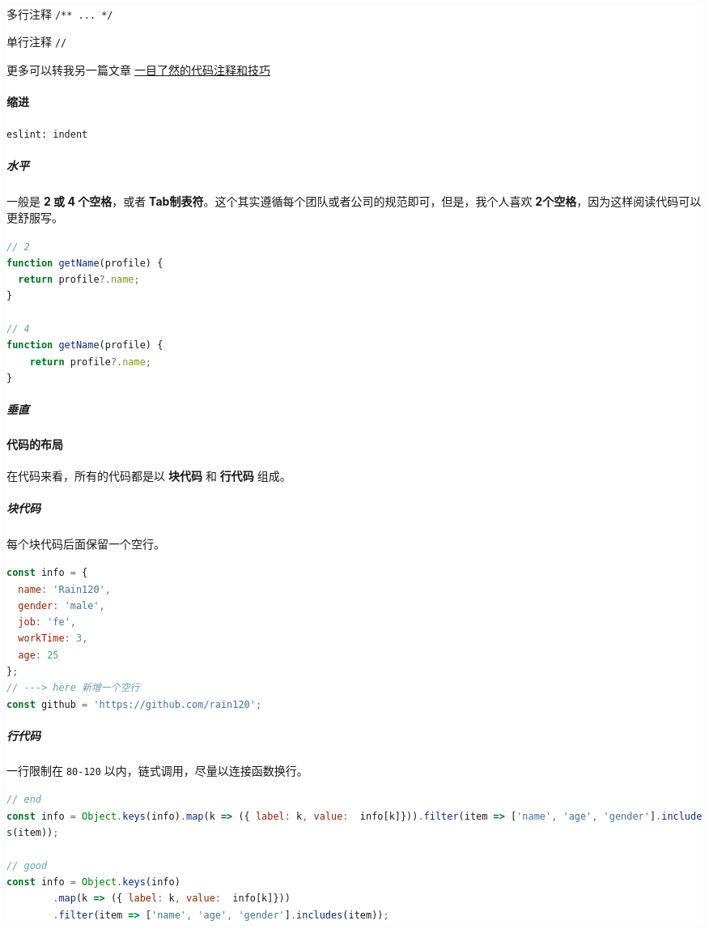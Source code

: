 多行注释 `/** ... */`

单行注释 `//`

更多可以转我另一篇文章 [一目了然的代码注释和技巧](knowledge-map/code-annotation.md)

#### 缩进

`eslint: indent`

##### 水平

一般是 **2 或 4 个空格**，或者 **Tab制表符**。这个其实遵循每个团队或者公司的规范即可，但是，我个人喜欢 **2个空格**，因为这样阅读代码可以更舒服写。

```js
// 2
function getName(profile) {
  return profile?.name;
}

// 4
function getName(profile) {
    return profile?.name;
}
```

##### 垂直

#### 代码的布局

在代码来看，所有的代码都是以 **块代码** 和 **行代码** 组成。

##### 块代码

每个块代码后面保留一个空行。

```js
const info = {
  name: 'Rain120',
  gender: 'male',
  job: 'fe',
  workTime: 3,
  age: 25
};
// ---> here 新增一个空行
const github = 'https://github.com/rain120';

```

##### 行代码

一行限制在 `80-120` 以内，链式调用，尽量以连接函数换行。

```js
// end
const info = Object.keys(info).map(k => ({ label: k, value:  info[k]})).filter(item => ['name', 'age', 'gender'].includes(item));

// good
const info = Object.keys(info)
		.map(k => ({ label: k, value:  info[k]}))
		.filter(item => ['name', 'age', 'gender'].includes(item));
```
